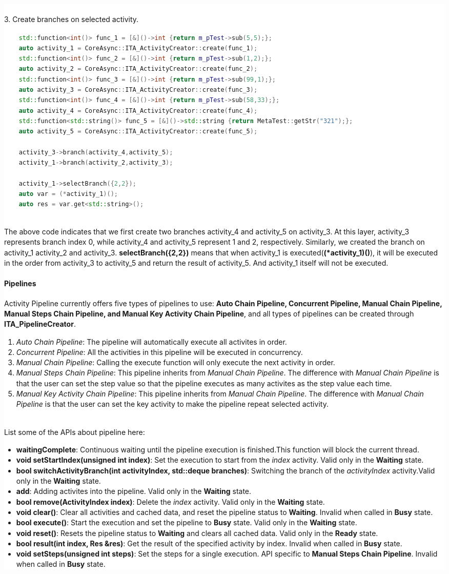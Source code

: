 <br/>3. Create branches on selected activity.
```cpp
    std::function<int()> func_1 = [&]()->int {return m_pTest->sub(5,5);};
    auto activity_1 = CoreAsync::ITA_ActivityCreator::create(func_1);
    std::function<int()> func_2 = [&]()->int {return m_pTest->sub(1,2);};
    auto activity_2 = CoreAsync::ITA_ActivityCreator::create(func_2);
    std::function<int()> func_3 = [&]()->int {return m_pTest->sub(99,1);};
    auto activity_3 = CoreAsync::ITA_ActivityCreator::create(func_3);
    std::function<int()> func_4 = [&]()->int {return m_pTest->sub(58,33);};
    auto activity_4 = CoreAsync::ITA_ActivityCreator::create(func_4);
    std::function<std::string()> func_5 = [&]()->std::string {return MetaTest::getStr("321");};
    auto activity_5 = CoreAsync::ITA_ActivityCreator::create(func_5);

    activity_3->branch(activity_4,activity_5);
    activity_1->branch(activity_2,activity_3);

    activity_1->selectBranch({2,2});
    auto var = (*activity_1)();
    auto res = var.get<std::string>();
```
<br/>The above code indicates that we first create two branches activity_4 and activity_5 on activity_3. At this layer, activity_3 represents branch index 0, while activity_4 and activity_5 represent 1 and 2, respectively. Similarly, we created the branch on activity_1 activity_2 and activity_3. **selectBranch({2,2})** means that when activity_1 is executed(**(*activity_1)()**), it will be executed in the order from activity_3 to activity_5 and return the result of activity_5. And activity_1 itself will not be executed.

#### Pipelines
Activity Pipeline currently offers five types of pipelines to use: **Auto Chain Pipeline, Concurrent Pipeline, Manual Chain Pipeline, Manual Steps Chain Pipeline, and Manual Key Activity Chain Pipeline**, and all types of pipelines can be created through **ITA_PipelineCreator**.
1. _Auto Chain Pipeline_: The pipeline will automatically execute all activites in order.
2. _Concurrent Pipeline_: All the activities in this pipeline will be executed in concurrency.
3. _Manual Chain Pipeline_: Calling the execute function will only execute the next activity in order.
4. _Manual Steps Chain Pipeline_: This pipeline inherits from _Manual Chain Pipeline_. The difference with _Manual Chain Pipeline_ is that the user can set the step value so that the pipeline executes as many activites as the step value each time.
5. _Manual Key Activity Chain Pipeline_: This pipeline inherits from _Manual Chain Pipeline_. The difference with _Manual Chain Pipeline_ is that the user can set the key activity to make the pipeline repeat selected activity.

<br/>List some of the APIs about pipeline here:
- **waitingComplete**: Continuous waiting until the pipeline execution is finished.This function will block the current thread.
- **void setStartIndex(unsigned int index)**: Set the execution to start from the _index_ activity. Valid only in the **Waiting** state.
- **bool switchActivityBranch(int activityIndex, std::deque<unsigned int> branches)**: Switching the branch of the _activityIndex_ activity.Valid only in the **Waiting** state.
- **add**: Adding activites into the pipeline. Valid only in the **Waiting** state.
- **bool remove(ActivityIndex index)**: Delete the _index_ activity. Valid only in the **Waiting** state.
- **void clear()**: Clear all activities and cached data, and reset the pipeline status to **Waiting**. Invalid when called in **Busy** state.
- **bool execute()**: Start the execution and set the pipeline to **Busy** state. Valid only in the **Waiting** state.
- **void reset()**: Resets the pipeline status to **Waiting** and clears all cached data. Valid only in the **Ready** state. 
- **bool result(int index, Res &res)**: Get the result of the specified activity by index. Invalid when called in **Busy** state.
- **void setSteps(unsigned int steps)**: Set the steps for a single execution. API specific to **Manual Steps Chain Pipeline**. Invalid when called in **Busy** state.